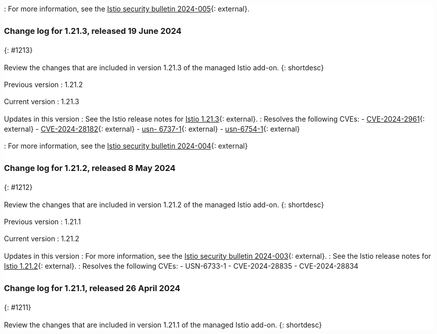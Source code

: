 :   For more information, see the [Istio security bulletin 2024-005](https://istio.io/latest/news/security/istio-security-2024-005/){: external}.

### Change log for 1.21.3, released 19 June 2024
{: #1213}

Review the changes that are included in version 1.21.3 of the managed Istio add-on.
{: shortdesc}

Previous version
:   1.21.2

Current version
:   1.21.3

Updates in this version
:   See the Istio release notes for [Istio 1.21.3](https://istio.io/latest/news/releases/1.21.x/announcing-1.21.3/.){: external}.
:   Resolves the following CVEs:
    - [CVE-2024-2961](https://www.cve.org/CVERecord?id=CVE-2024-2961){: external}
    - [CVE-2024-28182](https://www.cve.org/CVERecord?id=CVE-2024-28182){: external}
    - [usn- 6737-1](https://ubuntu.com/security/notices/USN-6737-1){: external}
    - [usn-6754-1](https://ubuntu.com/security/notices/USN-6754-1){: external}

:   For more information, see the [Istio security bulletin 2024-004](https://istio.io/latest/news/security/istio-security-2024-004/){: external}

### Change log for 1.21.2, released 8 May 2024
{: #1212}

Review the changes that are included in version 1.21.2 of the managed Istio add-on.
{: shortdesc}

Previous version
:   1.21.1

Current version
:   1.21.2

Updates in this version
:   For more information, see the [Istio security bulletin 2024-003](https://istio.io/latest/news/security/istio-security-2024-003){: external}.
:   See the Istio release notes for [Istio 1.21.2](https://istio.io/latest/news/releases/1.21.x/announcing-1.21.2/.){: external}.
:   Resolves the following CVEs:
    - USN-6733-1
    - CVE-2024-28835
    - CVE-2024-28834 

### Change log for 1.21.1, released 26 April 2024
{: #1211}

Review the changes that are included in version 1.21.1 of the managed Istio add-on.
{: shortdesc}
